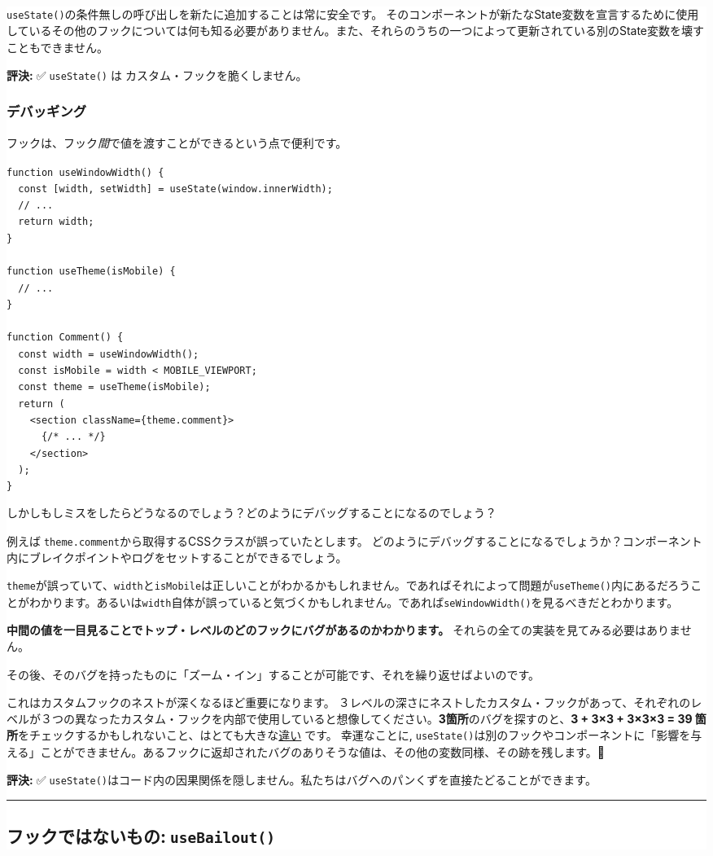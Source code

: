 `useState()`の条件無しの呼び出しを新たに追加することは常に安全です。
そのコンポーネントが新たなState変数を宣言するために使用しているその他のフックについては何も知る必要がありません。また、それらのうちの一つによって更新されている別のState変数を壊すこともできません。

**評決:** ✅ `useState()` は カスタム・フックを脆くしません。

### デバッギング

フックは、フック*間*で値を渡すことができるという点で便利です。


```jsx{4,12,14}
function useWindowWidth() {
  const [width, setWidth] = useState(window.innerWidth);
  // ...
  return width;
}

function useTheme(isMobile) {
  // ...
}

function Comment() {
  const width = useWindowWidth();
  const isMobile = width < MOBILE_VIEWPORT;
  const theme = useTheme(isMobile);
  return (
    <section className={theme.comment}>
      {/* ... */}
    </section>
  );
}
```

しかしもしミスをしたらどうなるのでしょう？どのようにデバッグすることになるのでしょう？

例えば `theme.comment`から取得するCSSクラスが誤っていたとします。
どのようにデバッグすることになるでしょうか？コンポーネント内にブレイクポイントやログをセットすることができるでしょう。

`theme`が誤っていて、`width`と`isMobile`は正しいことがわかるかもしれません。であればそれによって問題が`useTheme()`内にあるだろうことがわかります。あるいは`width`自体が誤っていると気づくかもしれません。であれば`seWindowWidth()`を見るべきだとわかります。

**中間の値を一目見ることでトップ・レベルのどのフックにバグがあるのかわかります。** それらの全ての実装を見てみる必要はありません。

その後、そのバグを持ったものに「ズーム・イン」することが可能です、それを繰り返せばよいのです。

これはカスタムフックのネストが深くなるほど重要になります。
３レベルの深さにネストしたカスタム・フックがあって、それぞれのレベルが３つの異なったカスタム・フックを内部で使用していると想像してください。**3箇所**のバグを探すのと、**3 + 3×3 + 3×3×3 = 39 箇所**をチェックするかもしれないこと、はとても大きな[違い](/the-bug-o-notation/) です。
幸運なことに, `useState()`は別のフックやコンポーネントに「影響を与える」ことができません。あるフックに返却されたバグのありそうな値は、その他の変数同様、その跡を残します。🐛

**評決:** ✅ `useState()`はコード内の因果関係を隠しません。私たちはバグへのパンくずを直接たどることができます。

---

## フックではないもの: `useBailout()`
